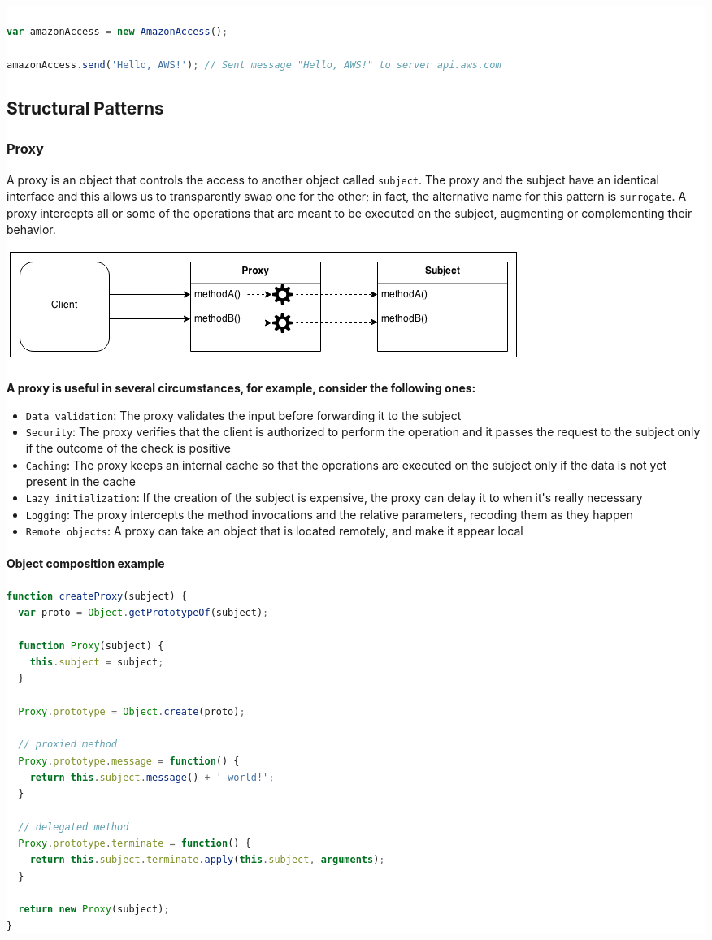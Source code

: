 ```js 

var amazonAccess = new AmazonAccess();

amazonAccess.send('Hello, AWS!'); // Sent message "Hello, AWS!" to server api.aws.com
```


## Structural Patterns

### Proxy 

A proxy is an object that controls the access to another object called `subject`. 
The proxy and the subject have an identical interface and this allows us to transparently swap one for the other; in fact, the alternative name for this pattern is `surrogate`. 
A proxy intercepts all or some of the operations that are meant to be executed on the subject, augmenting or complementing their behavior. 

![](../../static/images/pattern-proxy.png)

**A proxy is useful in several circumstances, for example, consider the following ones:**

 - `Data validation`: The proxy validates the input before forwarding it to the subject
 - `Security`: The proxy verifies that the client is authorized to perform the operation and it passes the request to the subject only if the outcome of the check is positive
 - `Caching`: The proxy keeps an internal cache so that the operations are executed on the subject only if the data is not yet present in the cache
 - `Lazy initialization`: If the creation of the subject is expensive, the proxy can delay it to when it's really necessary
 - `Logging`: The proxy intercepts the method invocations and the relative parameters, recoding them as they happen
 - `Remote objects`: A proxy can take an object that is located remotely, and make it appear local


#### Object composition example

```js
function createProxy(subject) {
  var proto = Object.getPrototypeOf(subject);
   
  function Proxy(subject) {
    this.subject = subject;
  }
  
  Proxy.prototype = Object.create(proto);
  
  // proxied method
  Proxy.prototype.message = function() {
    return this.subject.message() + ' world!';
  }
  
  // delegated method
  Proxy.prototype.terminate = function() {
    return this.subject.terminate.apply(this.subject, arguments);
  }
  
  return new Proxy(subject);
}
```